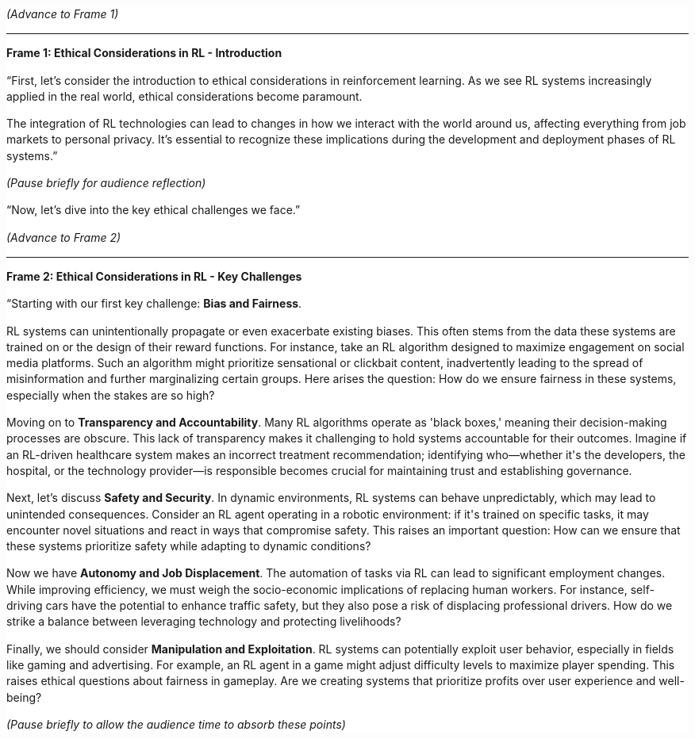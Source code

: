 *(Advance to Frame 1)*

---

**Frame 1: Ethical Considerations in RL - Introduction**

“First, let’s consider the introduction to ethical considerations in reinforcement learning. As we see RL systems increasingly applied in the real world, ethical considerations become paramount. 

The integration of RL technologies can lead to changes in how we interact with the world around us, affecting everything from job markets to personal privacy. It’s essential to recognize these implications during the development and deployment phases of RL systems.”

*(Pause briefly for audience reflection)*

“Now, let’s dive into the key ethical challenges we face.” 

*(Advance to Frame 2)*

---

**Frame 2: Ethical Considerations in RL - Key Challenges**

“Starting with our first key challenge: **Bias and Fairness**. 

RL systems can unintentionally propagate or even exacerbate existing biases. This often stems from the data these systems are trained on or the design of their reward functions. For instance, take an RL algorithm designed to maximize engagement on social media platforms. Such an algorithm might prioritize sensational or clickbait content, inadvertently leading to the spread of misinformation and further marginalizing certain groups. Here arises the question: How do we ensure fairness in these systems, especially when the stakes are so high?

Moving on to **Transparency and Accountability**. Many RL algorithms operate as 'black boxes,' meaning their decision-making processes are obscure. This lack of transparency makes it challenging to hold systems accountable for their outcomes. Imagine if an RL-driven healthcare system makes an incorrect treatment recommendation; identifying who—whether it's the developers, the hospital, or the technology provider—is responsible becomes crucial for maintaining trust and establishing governance.

Next, let’s discuss **Safety and Security**. In dynamic environments, RL systems can behave unpredictably, which may lead to unintended consequences. Consider an RL agent operating in a robotic environment: if it's trained on specific tasks, it may encounter novel situations and react in ways that compromise safety. This raises an important question: How can we ensure that these systems prioritize safety while adapting to dynamic conditions?

Now we have **Autonomy and Job Displacement**. The automation of tasks via RL can lead to significant employment changes. While improving efficiency, we must weigh the socio-economic implications of replacing human workers. For instance, self-driving cars have the potential to enhance traffic safety, but they also pose a risk of displacing professional drivers. How do we strike a balance between leveraging technology and protecting livelihoods?

Finally, we should consider **Manipulation and Exploitation**. RL systems can potentially exploit user behavior, especially in fields like gaming and advertising. For example, an RL agent in a game might adjust difficulty levels to maximize player spending. This raises ethical questions about fairness in gameplay. Are we creating systems that prioritize profits over user experience and well-being?

*(Pause briefly to allow the audience time to absorb these points)*
